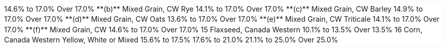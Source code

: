 </td>
<td>14.6% to 17.0%</td>
<td>Over 17.0%</td>
<td></td>
<td></td>
</tr>
<tr>
<td>**(b)** Mixed Grain, CW Rye

</td>
<td>14.1% to 17.0%</td>
<td>Over 17.0%</td>
<td></td>
<td></td>
</tr>
<tr>
<td>**(c)** Mixed Grain, CW Barley

</td>
<td>14.9% to 17.0%</td>
<td>Over 17.0%</td>
<td></td>
<td></td>
</tr>
<tr>
<td>**(d)** Mixed Grain, CW Oats

</td>
<td>13.6% to 17.0%</td>
<td>Over 17.0%</td>
<td></td>
<td></td>
</tr>
<tr>
<td>**(e)** Mixed Grain, CW Triticale

</td>
<td>14.1% to 17.0%</td>
<td>Over 17.0%</td>
<td></td>
<td></td>
</tr>
<tr>
<td>**(f)** Mixed Grain, CW

</td>
<td>14.6% to 17.0%</td>
<td>Over 17.0%</td>
<td></td>
<td></td>
</tr>
<tr>
<td>15</td>
<td>Flaxseed, Canada Western</td>
<td>10.1% to 13.5%</td>
<td>Over 13.5%</td>
<td></td>
<td></td>
</tr>
<tr>
<td>16</td>
<td>Corn, Canada Western Yellow, White or Mixed</td>
<td>15.6% to 17.5%</td>
<td>17.6% to 21.0%</td>
<td>21.1% to 25.0%</td>
<td>Over 25.0%</td>